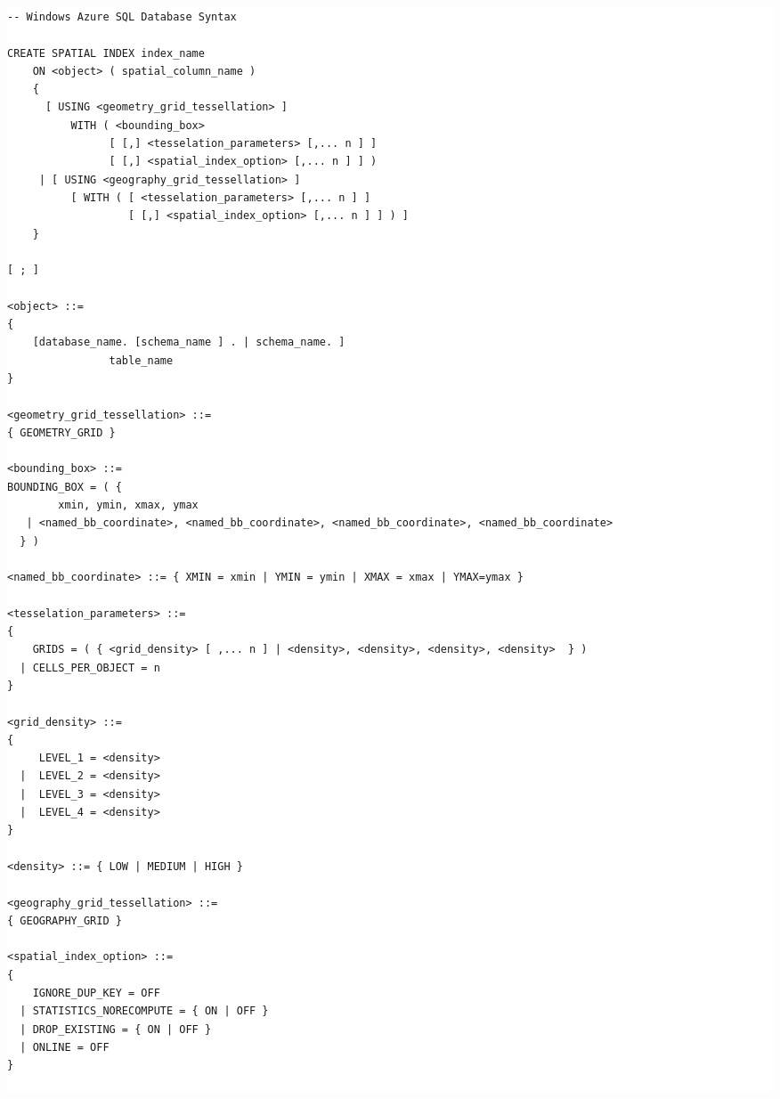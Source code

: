 ```  
-- Windows Azure SQL Database Syntax   
  
CREATE SPATIAL INDEX index_name   
    ON <object> ( spatial_column_name )   
    {   
      [ USING <geometry_grid_tessellation> ]   
          WITH ( <bounding_box>   
                [ [,] <tesselation_parameters> [,... n ] ]   
                [ [,] <spatial_index_option> [,... n ] ] )   
     | [ USING <geography_grid_tessellation> ]   
          [ WITH ( [ <tesselation_parameters> [,... n ] ]   
                   [ [,] <spatial_index_option> [,... n ] ] ) ]   
    }  
  
[ ; ]  
  
<object> ::=  
{  
    [database_name. [schema_name ] . | schema_name. ]   
                table_name   
}  
  
<geometry_grid_tessellation> ::=   
{ GEOMETRY_GRID }  
  
<bounding_box> ::=   
BOUNDING_BOX = ( {  
        xmin, ymin, xmax, ymax   
   | <named_bb_coordinate>, <named_bb_coordinate>, <named_bb_coordinate>, <named_bb_coordinate>   
  } )  
  
<named_bb_coordinate> ::= { XMIN = xmin | YMIN = ymin | XMAX = xmax | YMAX=ymax }  
  
<tesselation_parameters> ::=   
{   
    GRIDS = ( { <grid_density> [ ,... n ] | <density>, <density>, <density>, <density>  } )   
  | CELLS_PER_OBJECT = n   
}  
  
<grid_density> ::=   
{  
     LEVEL_1 = <density>   
  |  LEVEL_2 = <density>   
  |  LEVEL_3 = <density>   
  |  LEVEL_4 = <density>   
}  
  
<density> ::= { LOW | MEDIUM | HIGH }  
  
<geography_grid_tessellation> ::=   
{ GEOGRAPHY_GRID }  
  
<spatial_index_option> ::=   
{  
    IGNORE_DUP_KEY = OFF  
  | STATISTICS_NORECOMPUTE = { ON | OFF }  
  | DROP_EXISTING = { ON | OFF }  
  | ONLINE = OFF   
}  
  
```  
  